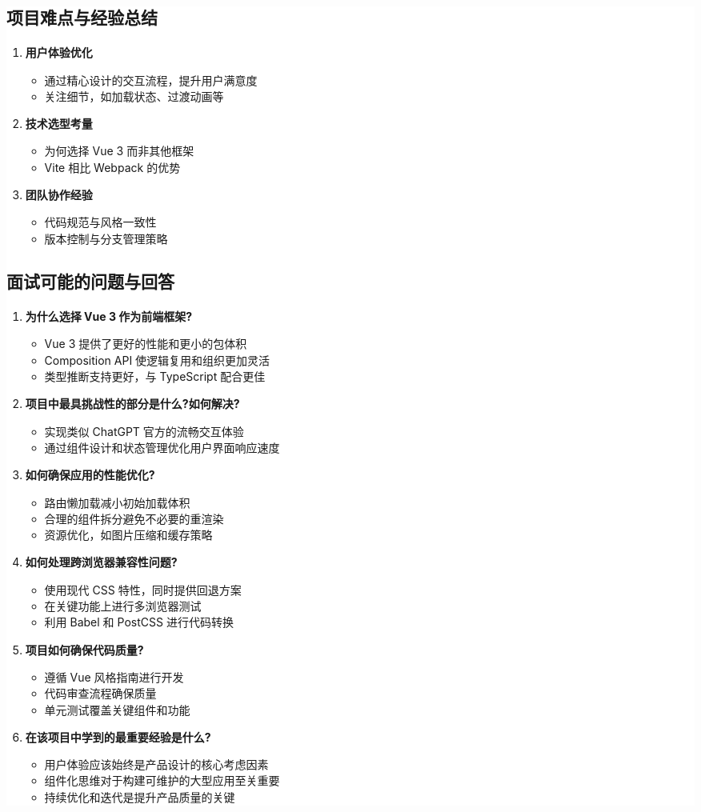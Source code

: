 ## 项目难点与经验总结

1. **用户体验优化**
   - 通过精心设计的交互流程，提升用户满意度
   - 关注细节，如加载状态、过渡动画等

2. **技术选型考量**
   - 为何选择 Vue 3 而非其他框架
   - Vite 相比 Webpack 的优势

3. **团队协作经验**
   - 代码规范与风格一致性
   - 版本控制与分支管理策略

## 面试可能的问题与回答

1. **为什么选择 Vue 3 作为前端框架?**
   - Vue 3 提供了更好的性能和更小的包体积
   - Composition API 使逻辑复用和组织更加灵活
   - 类型推断支持更好，与 TypeScript 配合更佳

2. **项目中最具挑战性的部分是什么?如何解决?**
   - 实现类似 ChatGPT 官方的流畅交互体验
   - 通过组件设计和状态管理优化用户界面响应速度

3. **如何确保应用的性能优化?**
   - 路由懒加载减小初始加载体积
   - 合理的组件拆分避免不必要的重渲染
   - 资源优化，如图片压缩和缓存策略

4. **如何处理跨浏览器兼容性问题?**
   - 使用现代 CSS 特性，同时提供回退方案
   - 在关键功能上进行多浏览器测试
   - 利用 Babel 和 PostCSS 进行代码转换

5. **项目如何确保代码质量?**
   - 遵循 Vue 风格指南进行开发
   - 代码审查流程确保质量
   - 单元测试覆盖关键组件和功能

6. **在该项目中学到的最重要经验是什么?**
   - 用户体验应该始终是产品设计的核心考虑因素
   - 组件化思维对于构建可维护的大型应用至关重要
   - 持续优化和迭代是提升产品质量的关键 